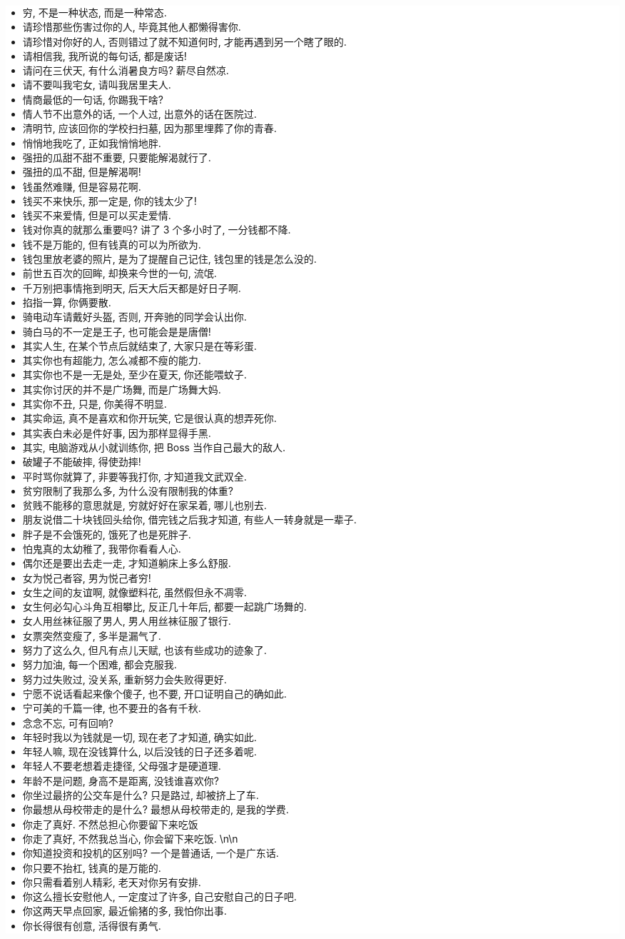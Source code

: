 - 穷, 不是一种状态, 而是一种常态. 
- 请珍惜那些伤害过你的人, 毕竟其他人都懒得害你. 
- 请珍惜对你好的人, 否则错过了就不知道何时, 才能再遇到另一个瞎了眼的. 
- 请相信我, 我所说的每句话, 都是废话! 
- 请问在三伏天, 有什么消暑良方吗? 薪尽自然凉. 
- 请不要叫我宅女, 请叫我居里夫人. 
- 情商最低的一句话, 你踢我干啥? 
- 情人节不出意外的话, 一个人过, 出意外的话在医院过. 
- 清明节, 应该回你的学校扫扫墓, 因为那里埋葬了你的青春. 
- 悄悄地我吃了, 正如我悄悄地胖. 
- 强扭的瓜甜不甜不重要, 只要能解渴就行了. 
- 强扭的瓜不甜, 但是解渴啊! 
- 钱虽然难赚, 但是容易花啊. 
- 钱买不来快乐, 那一定是, 你的钱太少了! 
- 钱买不来爱情, 但是可以买走爱情. 
- 钱对你真的就那么重要吗? 讲了 3 个多小时了, 一分钱都不降. 
- 钱不是万能的, 但有钱真的可以为所欲为. 
- 钱包里放老婆的照片, 是为了提醒自己记住, 钱包里的钱是怎么没的. 
- 前世五百次的回眸, 却换来今世的一句, 流氓. 
- 千万别把事情拖到明天, 后天大后天都是好日子啊. 
- 掐指一算, 你俩要散. 
- 骑电动车请戴好头盔, 否则, 开奔驰的同学会认出你. 
- 骑白马的不一定是王子, 也可能会是是唐僧! 
- 其实人生, 在某个节点后就结束了, 大家只是在等彩蛋. 
- 其实你也有超能力, 怎么减都不瘦的能力. 
- 其实你也不是一无是处, 至少在夏天, 你还能喂蚊子. 
- 其实你讨厌的并不是广场舞, 而是广场舞大妈. 
- 其实你不丑, 只是, 你美得不明显. 
- 其实命运, 真不是喜欢和你开玩笑, 它是很认真的想弄死你. 
- 其实表白未必是件好事, 因为那样显得手黑. 
- 其实, 电脑游戏从小就训练你, 把 Boss 当作自己最大的敌人. 
- 破罐子不能破摔, 得使劲摔! 
- 平时骂你就算了, 非要等我打你, 才知道我文武双全. 
- 贫穷限制了我那么多, 为什么没有限制我的体重? 
- 贫贱不能移的意思就是, 穷就好好在家呆着, 哪儿也别去. 
- 朋友说借二十块钱回头给你, 借完钱之后我才知道, 有些人一转身就是一辈子. 
- 胖子是不会饿死的, 饿死了也是死胖子. 
- 怕鬼真的太幼稚了, 我带你看看人心. 
- 偶尔还是要出去走一走, 才知道躺床上多么舒服. 
- 女为悦己者容, 男为悦己者穷!
- 女生之间的友谊啊, 就像塑料花, 虽然假但永不凋零. 
- 女生何必勾心斗角互相攀比, 反正几十年后, 都要一起跳广场舞的. 
- 女人用丝袜征服了男人, 男人用丝袜征服了银行. 
- 女票突然变瘦了, 多半是漏气了. 
- 努力了这么久, 但凡有点儿天赋, 也该有些成功的迹象了. 
- 努力加油, 每一个困难, 都会克服我. 
- 努力过失败过, 没关系, 重新努力会失败得更好. 
- 宁愿不说话看起来像个傻子, 也不要, 开口证明自己的确如此. 
- 宁可美的千篇一律, 也不要丑的各有千秋. 
- 念念不忘, 可有回响? 
- 年轻时我以为钱就是一切, 现在老了才知道, 确实如此. 
- 年轻人嘛, 现在没钱算什么, 以后没钱的日子还多着呢. 
- 年轻人不要老想着走捷径, 父母强才是硬道理. 
- 年龄不是问题, 身高不是距离, 没钱谁喜欢你? 
- 你坐过最挤的公交车是什么? 只是路过, 却被挤上了车. 
- 你最想从母校带走的是什么? 最想从母校带走的, 是我的学费. 
- 你走了真好. 不然总担心你要留下来吃饭
- 你走了真好, 不然我总当心, 你会留下来吃饭. \\n\\n
- 你知道投资和投机的区别吗? 一个是普通话, 一个是广东话. 
- 你只要不抬杠, 钱真的是万能的. 
- 你只需看着别人精彩, 老天对你另有安排. 
- 你这么擅长安慰他人, 一定度过了许多, 自己安慰自己的日子吧. 
- 你这两天早点回家, 最近偷猪的多, 我怕你出事. 
- 你长得很有创意, 活得很有勇气. 